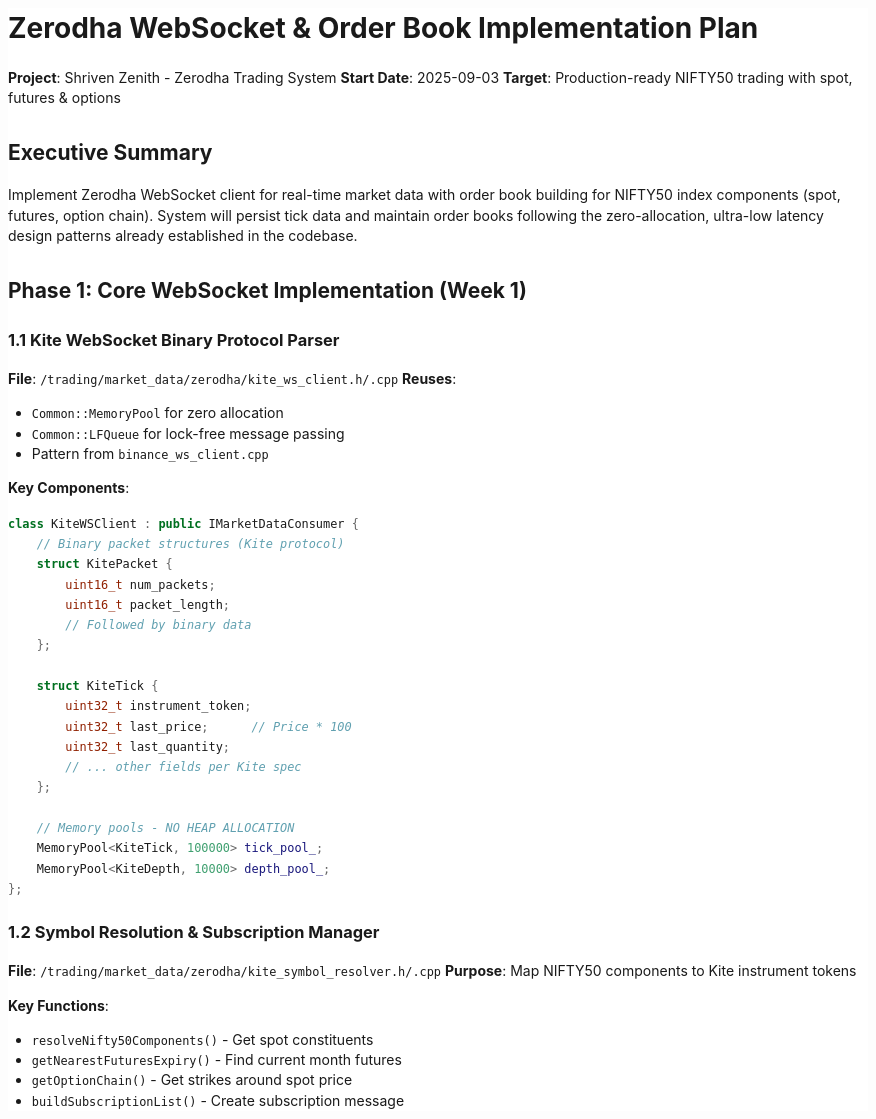 # Zerodha WebSocket & Order Book Implementation Plan

**Project**: Shriven Zenith - Zerodha Trading System
**Start Date**: 2025-09-03
**Target**: Production-ready NIFTY50 trading with spot, futures & options

## Executive Summary

Implement Zerodha WebSocket client for real-time market data with order book building for NIFTY50 index components (spot, futures, option chain). System will persist tick data and maintain order books following the zero-allocation, ultra-low latency design patterns already established in the codebase.

## Phase 1: Core WebSocket Implementation (Week 1)

### 1.1 Kite WebSocket Binary Protocol Parser
**File**: `/trading/market_data/zerodha/kite_ws_client.h/.cpp`
**Reuses**: 
- `Common::MemoryPool` for zero allocation
- `Common::LFQueue` for lock-free message passing
- Pattern from `binance_ws_client.cpp`

**Key Components**:
```cpp
class KiteWSClient : public IMarketDataConsumer {
    // Binary packet structures (Kite protocol)
    struct KitePacket {
        uint16_t num_packets;
        uint16_t packet_length;
        // Followed by binary data
    };
    
    struct KiteTick {
        uint32_t instrument_token;
        uint32_t last_price;      // Price * 100
        uint32_t last_quantity;
        // ... other fields per Kite spec
    };
    
    // Memory pools - NO HEAP ALLOCATION
    MemoryPool<KiteTick, 100000> tick_pool_;
    MemoryPool<KiteDepth, 10000> depth_pool_;
};
```

### 1.2 Symbol Resolution & Subscription Manager
**File**: `/trading/market_data/zerodha/kite_symbol_resolver.h/.cpp`
**Purpose**: Map NIFTY50 components to Kite instrument tokens

**Key Functions**:
- `resolveNifty50Components()` - Get spot constituents
- `getNearestFuturesExpiry()` - Find current month futures
- `getOptionChain()` - Get strikes around spot price
- `buildSubscriptionList()` - Create subscription message
